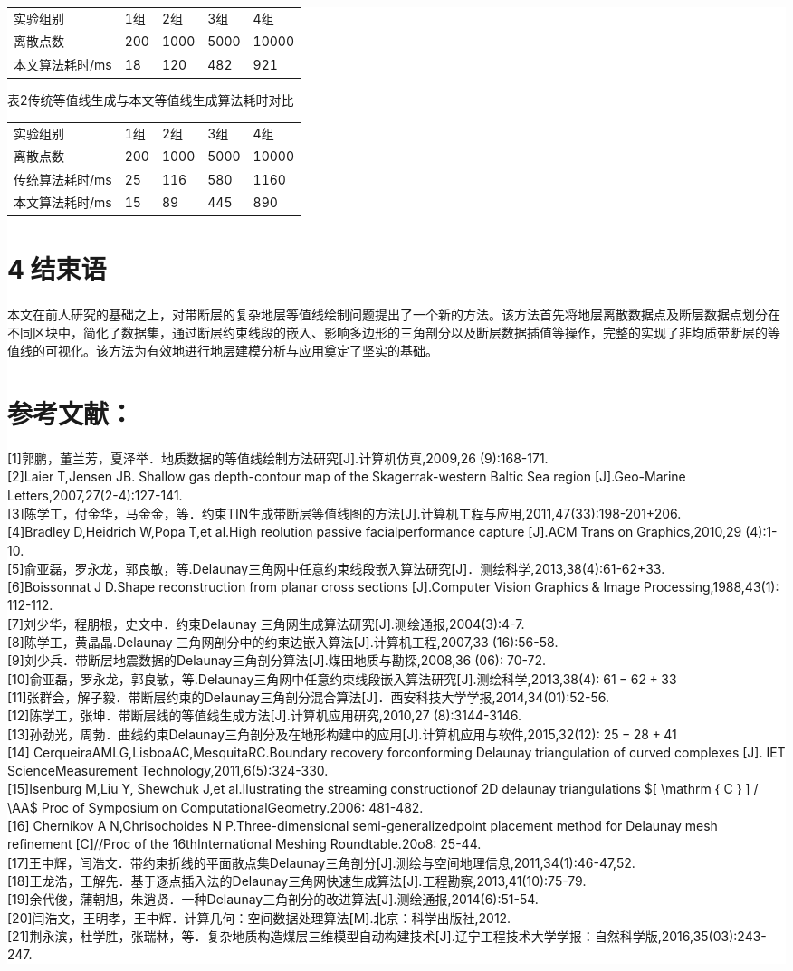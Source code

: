 <html><body><table><tr><td>实验组别</td><td>1组</td><td>2组</td><td>3组</td><td>4组</td></tr><tr><td>离散点数</td><td>200</td><td>1000</td><td>5000</td><td>10000</td></tr><tr><td>本文算法耗时/ms</td><td>18</td><td>120</td><td>482</td><td>921</td></tr></table></body></html>

表2传统等值线生成与本文等值线生成算法耗时对比  

<html><body><table><tr><td>实验组别</td><td>1组</td><td>2组</td><td>3组</td><td>4组</td></tr><tr><td>离散点数</td><td>200</td><td>1000</td><td>5000</td><td>10000</td></tr><tr><td>传统算法耗时/ms</td><td>25</td><td>116</td><td>580</td><td>1160</td></tr><tr><td>本文算法耗时/ms</td><td>15</td><td>89</td><td>445</td><td>890</td></tr></table></body></html>

# 4 结束语

本文在前人研究的基础之上，对带断层的复杂地层等值线绘制问题提出了一个新的方法。该方法首先将地层离散数据点及断层数据点划分在不同区块中，简化了数据集，通过断层约束线段的嵌入、影响多边形的三角剖分以及断层数据插值等操作，完整的实现了非均质带断层的等值线的可视化。该方法为有效地进行地层建模分析与应用奠定了坚实的基础。

# 参考文献：

[1]郭鹏，董兰芳，夏泽举．地质数据的等值线绘制方法研究[J].计算机仿真,2009,26 (9):168-171.  
[2]Laier T,Jensen JB. Shallow gas depth-contour map of the Skagerrak-western Baltic Sea region [J].Geo-Marine Letters,2007,27(2-4):127-141.  
[3]陈学工，付金华，马金金，等．约束TIN生成带断层等值线图的方法[J].计算机工程与应用,2011,47(33):198-201+206.  
[4]Bradley D,Heidrich W,Popa T,et al.High reolution passive facialperformance capture [J].ACM Trans on Graphics,2010,29 (4):1-10.  
[5]俞亚磊，罗永龙，郭良敏，等.Delaunay三角网中任意约束线段嵌入算法研究[J]．测绘科学,2013,38(4):61-62+33.  
[6]Boissonnat J D.Shape reconstruction from planar cross sections [J].Computer Vision Graphics & Image Processing,1988,43(1): 112-112.  
[7]刘少华，程朋根，史文中．约束Delaunay 三角网生成算法研究[J].测绘通报,2004(3):4-7.  
[8]陈学工，黄晶晶.Delaunay 三角网剖分中的约束边嵌入算法[J].计算机工程,2007,33 (16):56-58.  
[9]刘少兵．带断层地震数据的Delaunay三角剖分算法[J].煤田地质与勘探,2008,36 (06): 70-72.  
[10]俞亚磊，罗永龙，郭良敏，等.Delaunay三角网中任意约束线段嵌入算法研究[J].测绘科学,2013,38(4): $6 1 - 6 2 + 3 3$   
[11]张群会，解子毅．带断层约束的Delaunay三角剖分混合算法[J]．西安科技大学学报,2014,34(01):52-56.  
[12]陈学工，张坤．带断层线的等值线生成方法[J].计算机应用研究,2010,27 (8):3144-3146.  
[13]孙劲光，周勃．曲线约束Delaunay三角剖分及在地形构建中的应用[J].计算机应用与软件,2015,32(12): $2 5 - 2 8 + 4 1$   
[14] CerqueiraAMLG,LisboaAC,MesquitaRC.Boundary recovery forconforming Delaunay triangulation of curved complexes [J]. IET ScienceMeasurement Technology,2011,6(5):324-330.  
[15]Isenburg M,Liu Y, Shewchuk J,et al.Ilustrating the streaming constructionof 2D delaunay triangulations $[ \mathrm { C } ] / \AA$ Proc of Symposium on ComputationalGeometry.2006: 481-482.  
[16] Chernikov A N,Chrisochoides N P.Three-dimensional semi-generalizedpoint placement method for Delaunay mesh refinement [C]//Proc of the 16thInternational Meshing Roundtable.20o8: 25-44.  
[17]王中辉，闫浩文．带约束折线的平面散点集Delaunay三角剖分[J].测绘与空间地理信息,2011,34(1):46-47,52.  
[18]王龙浩，王解先．基于逐点插入法的Delaunay三角网快速生成算法[J].工程勘察,2013,41(10):75-79.  
[19]余代俊，蒲朝旭，朱逍贤．一种Delaunay三角剖分的改进算法[J].测绘通报,2014(6):51-54.  
[20]闫浩文，王明孝，王中辉．计算几何：空间数据处理算法[M].北京：科学出版社,2012.  
[21]荆永滨，杜学胜，张瑞林，等．复杂地质构造煤层三维模型自动构建技术[J].辽宁工程技术大学学报：自然科学版,2016,35(03):243-247.